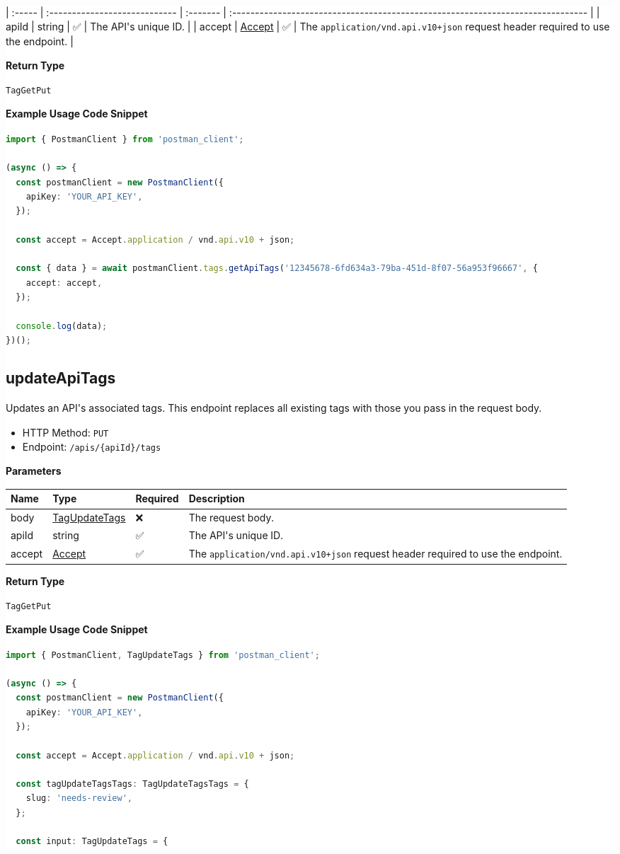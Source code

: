 | :----- | :---------------------------- | :------- | :------------------------------------------------------------------------------ |
| apiId  | string                        | ✅       | The API's unique ID.                                                            |
| accept | [Accept](../models/Accept.md) | ✅       | The `application/vnd.api.v10+json` request header required to use the endpoint. |

**Return Type**

`TagGetPut`

**Example Usage Code Snippet**

```typescript
import { PostmanClient } from 'postman_client';

(async () => {
  const postmanClient = new PostmanClient({
    apiKey: 'YOUR_API_KEY',
  });

  const accept = Accept.application / vnd.api.v10 + json;

  const { data } = await postmanClient.tags.getApiTags('12345678-6fd634a3-79ba-451d-8f07-56a953f96667', {
    accept: accept,
  });

  console.log(data);
})();
```

## updateApiTags

Updates an API's associated tags. This endpoint replaces all existing tags with those you pass in the request body.

- HTTP Method: `PUT`
- Endpoint: `/apis/{apiId}/tags`

**Parameters**

| Name   | Type                                        | Required | Description                                                                     |
| :----- | :------------------------------------------ | :------- | :------------------------------------------------------------------------------ |
| body   | [TagUpdateTags](../models/TagUpdateTags.md) | ❌       | The request body.                                                               |
| apiId  | string                                      | ✅       | The API's unique ID.                                                            |
| accept | [Accept](../models/Accept.md)               | ✅       | The `application/vnd.api.v10+json` request header required to use the endpoint. |

**Return Type**

`TagGetPut`

**Example Usage Code Snippet**

```typescript
import { PostmanClient, TagUpdateTags } from 'postman_client';

(async () => {
  const postmanClient = new PostmanClient({
    apiKey: 'YOUR_API_KEY',
  });

  const accept = Accept.application / vnd.api.v10 + json;

  const tagUpdateTagsTags: TagUpdateTagsTags = {
    slug: 'needs-review',
  };

  const input: TagUpdateTags = {
```
